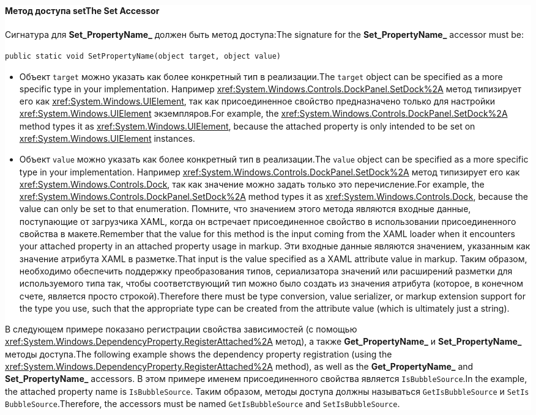 #### <a name="the-set-accessor"></a><span data-ttu-id="9c08d-189">Метод доступа set</span><span class="sxs-lookup"><span data-stu-id="9c08d-189">The Set Accessor</span></span>

<span data-ttu-id="9c08d-190">Сигнатура для **Set_PropertyName_** должен быть метод доступа:</span><span class="sxs-lookup"><span data-stu-id="9c08d-190">The signature for the **Set_PropertyName_** accessor must be:</span></span>

`public static void SetPropertyName(object target, object value)`

- <span data-ttu-id="9c08d-191">Объект `target` можно указать как более конкретный тип в реализации.</span><span class="sxs-lookup"><span data-stu-id="9c08d-191">The `target` object can be specified as a more specific type in your implementation.</span></span> <span data-ttu-id="9c08d-192">Например <xref:System.Windows.Controls.DockPanel.SetDock%2A> метод типизирует его как <xref:System.Windows.UIElement>, так как присоединенное свойство предназначено только для настройки <xref:System.Windows.UIElement> экземпляров.</span><span class="sxs-lookup"><span data-stu-id="9c08d-192">For example, the <xref:System.Windows.Controls.DockPanel.SetDock%2A> method types it as <xref:System.Windows.UIElement>, because the attached property is only intended to be set on <xref:System.Windows.UIElement> instances.</span></span>

- <span data-ttu-id="9c08d-193">Объект `value` можно указать как более конкретный тип в реализации.</span><span class="sxs-lookup"><span data-stu-id="9c08d-193">The `value` object can be specified as a more specific type in your implementation.</span></span> <span data-ttu-id="9c08d-194">Например <xref:System.Windows.Controls.DockPanel.SetDock%2A> метод типизирует его как <xref:System.Windows.Controls.Dock>, так как значение можно задать только это перечисление.</span><span class="sxs-lookup"><span data-stu-id="9c08d-194">For example, the <xref:System.Windows.Controls.DockPanel.SetDock%2A> method types it as <xref:System.Windows.Controls.Dock>, because the value can only be set to that enumeration.</span></span> <span data-ttu-id="9c08d-195">Помните, что значением этого метода являются входные данные, поступающие от загрузчика XAML, когда он встречает присоединенное свойство в использовании присоединенного свойства в макете.</span><span class="sxs-lookup"><span data-stu-id="9c08d-195">Remember that the value for this method is the input coming from the XAML loader when it encounters your attached property in an attached property usage in markup.</span></span> <span data-ttu-id="9c08d-196">Эти входные данные являются значением, указанным как значение атрибута XAML в разметке.</span><span class="sxs-lookup"><span data-stu-id="9c08d-196">That input is the value specified as a XAML attribute value in markup.</span></span> <span data-ttu-id="9c08d-197">Таким образом, необходимо обеспечить поддержку преобразования типов, сериализатора значений или расширений разметки для используемого типа так, чтобы соответствующий тип можно было создать из значения атрибута (которое, в конечном счете, является просто строкой).</span><span class="sxs-lookup"><span data-stu-id="9c08d-197">Therefore there must be type conversion, value serializer, or markup extension support for the type you use, such that the appropriate type can be created from the attribute value (which is ultimately just a string).</span></span>

<span data-ttu-id="9c08d-198">В следующем примере показано регистрации свойства зависимостей (с помощью <xref:System.Windows.DependencyProperty.RegisterAttached%2A> метод), а также **Get_PropertyName_** и **Set_PropertyName_** методы доступа.</span><span class="sxs-lookup"><span data-stu-id="9c08d-198">The following example shows the dependency property registration (using the <xref:System.Windows.DependencyProperty.RegisterAttached%2A> method), as well as the **Get_PropertyName_** and **Set_PropertyName_** accessors.</span></span> <span data-ttu-id="9c08d-199">В этом примере именем присоединенного свойства является `IsBubbleSource`.</span><span class="sxs-lookup"><span data-stu-id="9c08d-199">In the example, the attached property name is `IsBubbleSource`.</span></span> <span data-ttu-id="9c08d-200">Таким образом, методы доступа должны называться `GetIsBubbleSource` и `SetIsBubbleSource`.</span><span class="sxs-lookup"><span data-stu-id="9c08d-200">Therefore, the accessors must be named `GetIsBubbleSource` and `SetIsBubbleSource`.</span></span>
